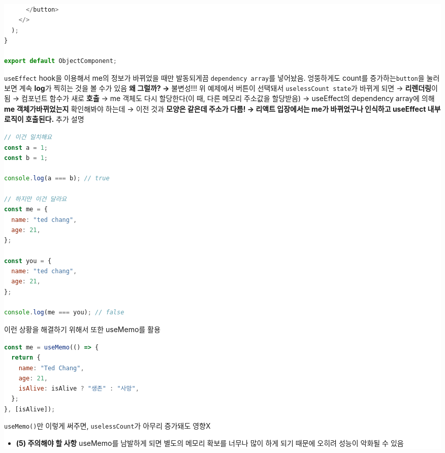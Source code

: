   ```jsx
        </button>
      </>
    );
  }

  export default ObjectComponent;
  ```

  `useEffect` hook을 이용해서 me의 정보가 바뀌었을 때만 발동되게끔 `dependency array`를 넣어놨음.
  엉뚱하게도 count를 증가하는`button`을 눌러보면 계속 **log**가 찍히는 것을 볼 수가 있음
  **왜 그럴까? →** 불변성!!!
  위 예제에서 버튼이 선택돼서 `uselessCount state`가 바뀌게 되면
  → **리렌더링**이 됨
  → 컴포넌트 함수가 새로 **호출**
  → me 객체도 다시 할당한다(이 때, 다른 메모리 주소값을 할당받음)
  → useEffect의 dependency array에 의해 **me 객체가바뀌었는지** 확인해봐야 하는데
  → 이전 것과 **모양은 같은데 주소가 다름!
  → 리액트 입장에서는 me가 바뀌었구나 인식하고 useEffect 내부 로직이 호출된다.**
  추가 설명

  ```jsx
  // 이건 일치해요
  const a = 1;
  const b = 1;

  console.log(a === b); // true

  // 하지만 이건 달라요
  const me = {
    name: "ted chang",
    age: 21,
  };

  const you = {
    name: "ted chang",
    age: 21,
  };

  console.log(me === you); // false
  ```

  이런 상황을 해결하기 위해서 또한 useMemo를 활용

  ```jsx
  const me = useMemo(() => {
    return {
      name: "Ted Chang",
      age: 21,
      isAlive: isAlive ? "생존" : "사망",
    };
  }, [isAlive]);
  ```

  `useMemo()`만 이렇게 써주면, `uselessCount`가 아무리 증가돼도 영향X

- **(5) 주의해야 할 사항**
  useMemo를 남발하게 되면 별도의 메모리 확보를 너무나 많이 하게 되기 때문에 오히려 성능이 악화될 수 있음
